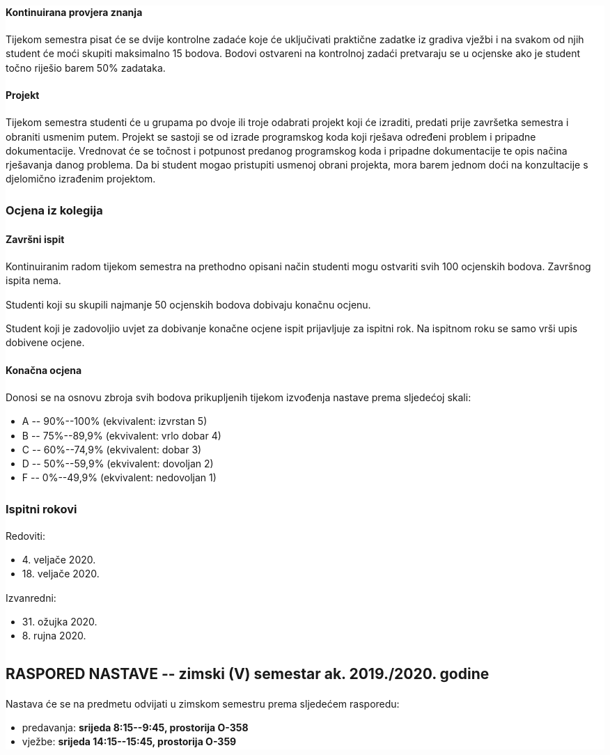 #### Kontinuirana provjera znanja

Tijekom semestra pisat će se dvije kontrolne zadaće koje će uključivati praktične zadatke iz gradiva vježbi i na svakom od njih student će moći skupiti maksimalno 15 bodova. Bodovi ostvareni na kontrolnoj zadaći pretvaraju se u ocjenske ako je student točno riješio barem 50% zadataka.

#### Projekt

Tijekom semestra studenti će u grupama po dvoje ili troje odabrati projekt koji će izraditi, predati prije završetka semestra i obraniti usmenim putem. Projekt se sastoji se od izrade programskog koda koji rješava određeni problem i pripadne dokumentacije. Vrednovat će se točnost i potpunost predanog programskog koda i pripadne dokumentacije te opis načina rješavanja danog problema. Da bi student mogao pristupiti usmenoj obrani projekta, mora barem jednom doći na konzultacije s djelomično izrađenim projektom.

### Ocjena iz kolegija

#### Završni ispit

Kontinuiranim radom tijekom semestra na prethodno opisani način studenti mogu ostvariti svih 100 ocjenskih bodova. Završnog ispita nema.

Studenti koji su skupili najmanje 50 ocjenskih bodova dobivaju konačnu ocjenu.

Student koji je zadovoljio uvjet za dobivanje konačne ocjene ispit prijavljuje za ispitni rok. Na ispitnom roku se samo vrši upis dobivene ocjene.

#### Konačna ocjena

Donosi se na osnovu zbroja svih bodova prikupljenih tijekom izvođenja nastave prema sljedećoj skali:

- A -- 90%--100% (ekvivalent: izvrstan 5)
- B -- 75%--89,9% (ekvivalent: vrlo dobar 4)
- C -- 60%--74,9% (ekvivalent: dobar 3)
- D -- 50%--59,9% (ekvivalent: dovoljan 2)
- F -- 0%--49,9% (ekvivalent: nedovoljan 1)

### Ispitni rokovi

Redoviti:

- 4\. veljače 2020.
- 18\. veljače 2020.

Izvanredni:

- 31\. ožujka 2020.
- 8\. rujna 2020.

## RASPORED NASTAVE -- zimski (V) semestar ak. 2019./2020. godine

Nastava će se na predmetu odvijati u zimskom semestru prema sljedećem rasporedu:

- predavanja: **srijeda 8:15--9:45, prostorija O-358**
- vježbe: **srijeda 14:15--15:45, prostorija O-359**
